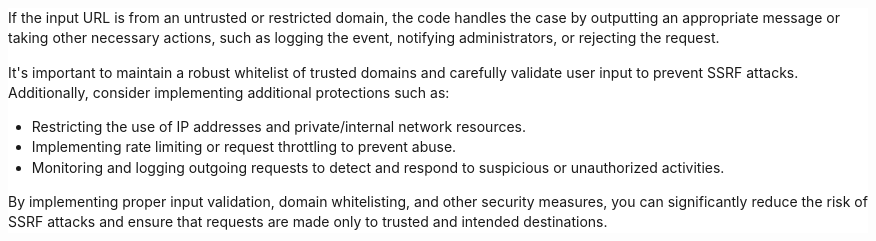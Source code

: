If the input URL is from an untrusted or restricted domain, the code handles the case by outputting an appropriate message or taking other necessary actions, such as logging the event, notifying administrators, or rejecting the request.

It's important to maintain a robust whitelist of trusted domains and carefully validate user input to prevent SSRF attacks. Additionally, consider implementing additional protections such as:

* Restricting the use of IP addresses and private/internal network resources.
* Implementing rate limiting or request throttling to prevent abuse.
* Monitoring and logging outgoing requests to detect and respond to suspicious or unauthorized activities.

By implementing proper input validation, domain whitelisting, and other security measures, you can significantly reduce the risk of SSRF attacks and ensure that requests are made only to trusted and intended destinations.

